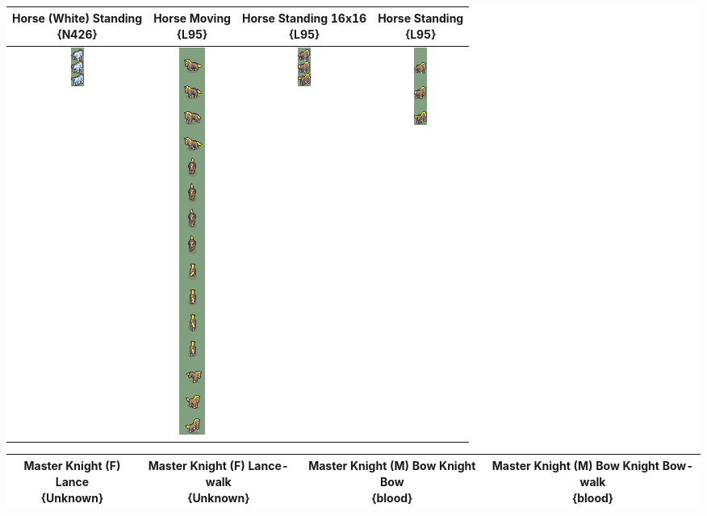 |Horse (White) Standing <br> {N426}|Horse Moving <br> {L95}|Horse Standing 16x16 <br> {L95}|Horse Standing <br> {L95}|
| :---: | :---: | :---: | :---: |
|<img alt="Horse (White) Standing {N426}" src="Horse (White) Standing {N426}.png" />|<img alt="Horse Moving {L95}" src="Horse Moving {L95}.bmp" />|<img alt="Horse Standing 16x16 {L95}" src="Horse Standing 16x16 {L95}.png" />|<img alt="Horse Standing {L95}" src="Horse Standing {L95}.bmp" />|


|Master Knight (F) Lance <br> {Unknown}|Master Knight (F) Lance-walk <br> {Unknown}|Master Knight (M) Bow Knight Bow <br> {blood}|Master Knight (M) Bow Knight Bow-walk <br> {blood}|
| :---: | :---: | :---: | :---: |